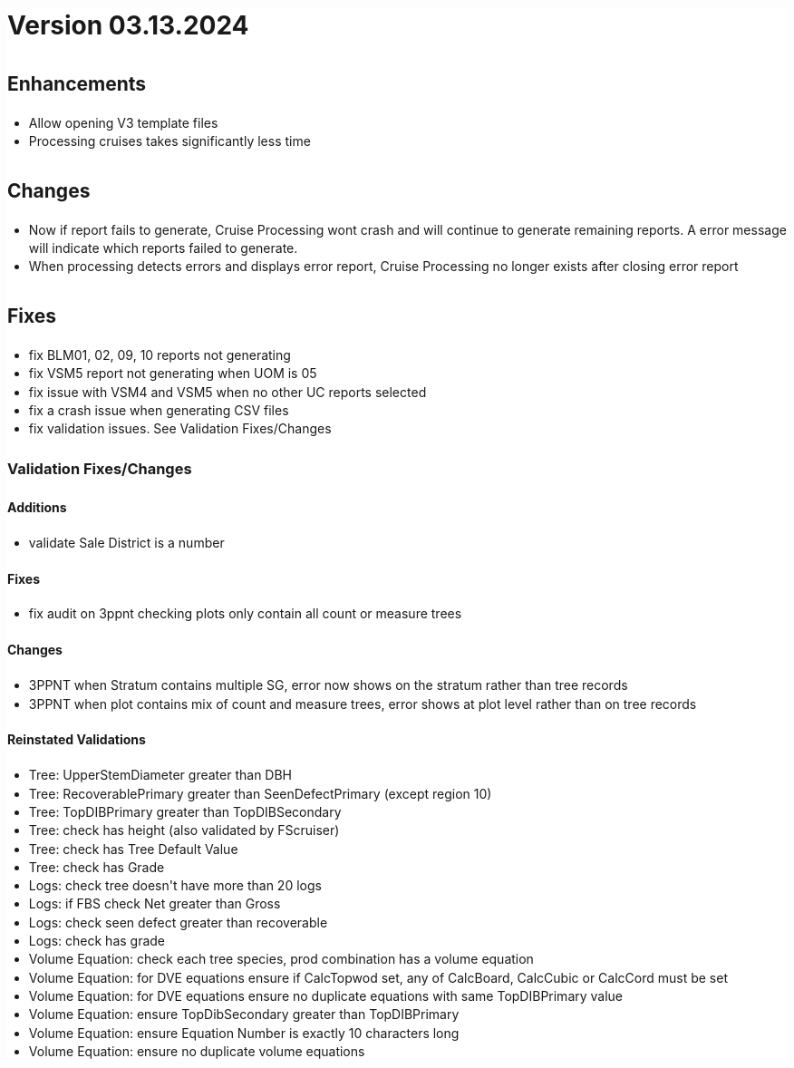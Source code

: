
# Version 03.13.2024

## Enhancements
 - Allow opening V3 template files
 - Processing cruises takes significantly less time

## Changes
 - Now if report fails to generate, Cruise Processing wont crash and will continue to generate remaining reports. A error message will indicate which reports failed to generate. 
 - When processing detects errors and displays error report, Cruise Processing no longer exists after closing error report



## Fixes
 - fix BLM01, 02, 09, 10 reports not generating
 - fix VSM5 report not generating when UOM is 05
 - fix issue with VSM4 and VSM5 when no other UC reports selected
 - fix a crash issue when generating CSV files
 - fix validation issues. See Validation Fixes/Changes

### Validation Fixes/Changes
#### Additions 
 - validate Sale District is a number
#### Fixes
 - fix audit on 3ppnt checking plots only contain all count or measure trees
#### Changes
 - 3PPNT when Stratum contains multiple SG, error now shows on the stratum rather than tree records
 - 3PPNT when plot contains mix of count and measure trees, error shows at plot level rather than on tree records
#### Reinstated Validations
 - Tree: UpperStemDiameter greater than DBH
 - Tree: RecoverablePrimary greater than SeenDefectPrimary (except region 10)
 - Tree: TopDIBPrimary greater than TopDIBSecondary
 - Tree: check has height (also validated by FScruiser)
 - Tree: check has Tree Default Value
 - Tree: check has Grade
 - Logs: check tree doesn't have more than 20 logs
 - Logs: if FBS check Net greater than Gross
 - Logs: check seen defect greater than recoverable
 - Logs: check has grade
 - Volume Equation: check each tree species, prod combination has a volume equation
 - Volume Equation: for DVE equations ensure if CalcTopwod set, any of CalcBoard, CalcCubic or CalcCord must be set
 - Volume Equation: for DVE equations ensure no duplicate equations with same TopDIBPrimary value
 - Volume Equation: ensure TopDibSecondary greater than TopDIBPrimary
 - Volume Equation: ensure Equation Number is exactly 10 characters long
 - Volume Equation: ensure no duplicate volume equations
